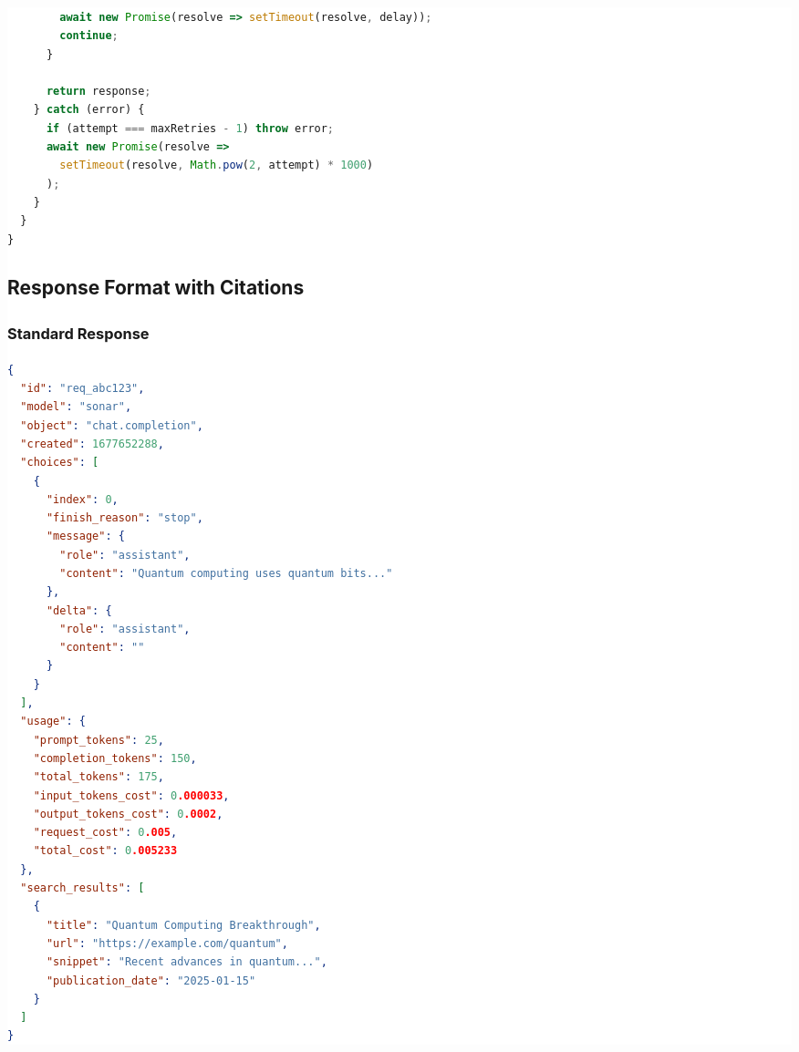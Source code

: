 ```javascript
        await new Promise(resolve => setTimeout(resolve, delay));
        continue;
      }
      
      return response;
    } catch (error) {
      if (attempt === maxRetries - 1) throw error;
      await new Promise(resolve => 
        setTimeout(resolve, Math.pow(2, attempt) * 1000)
      );
    }
  }
}
```

## Response Format with Citations

### Standard Response
```json
{
  "id": "req_abc123",
  "model": "sonar",
  "object": "chat.completion",
  "created": 1677652288,
  "choices": [
    {
      "index": 0,
      "finish_reason": "stop",
      "message": {
        "role": "assistant",
        "content": "Quantum computing uses quantum bits..."
      },
      "delta": {
        "role": "assistant",
        "content": ""
      }
    }
  ],
  "usage": {
    "prompt_tokens": 25,
    "completion_tokens": 150,
    "total_tokens": 175,
    "input_tokens_cost": 0.000033,
    "output_tokens_cost": 0.0002,
    "request_cost": 0.005,
    "total_cost": 0.005233
  },
  "search_results": [
    {
      "title": "Quantum Computing Breakthrough",
      "url": "https://example.com/quantum",
      "snippet": "Recent advances in quantum...",
      "publication_date": "2025-01-15"
    }
  ]
}
```
